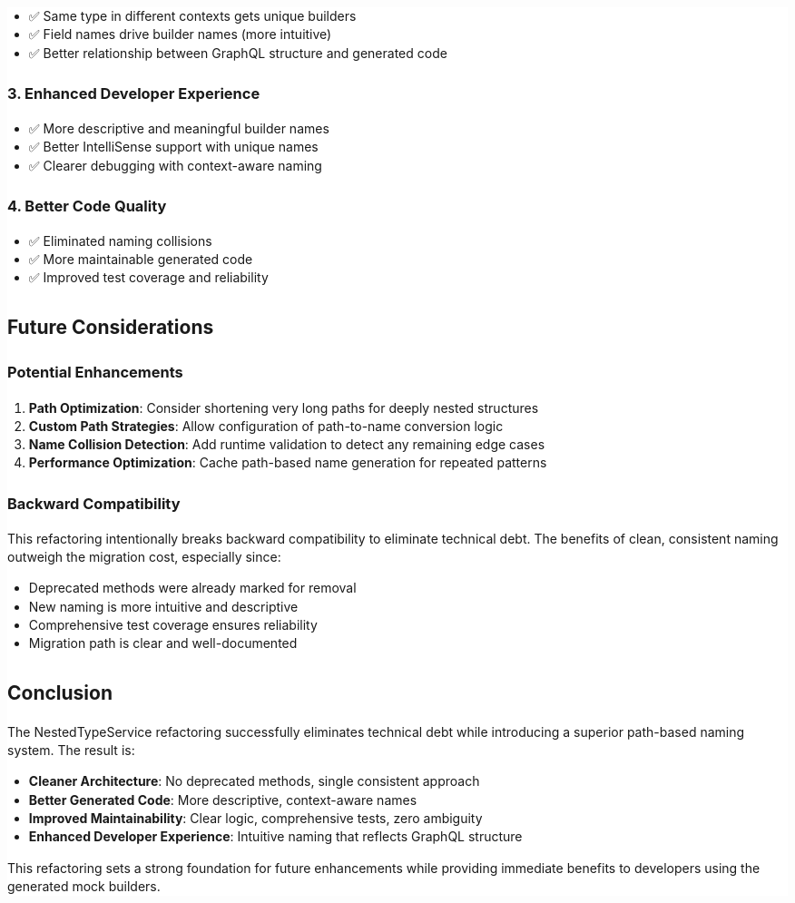 - ✅ Same type in different contexts gets unique builders
- ✅ Field names drive builder names (more intuitive)
- ✅ Better relationship between GraphQL structure and generated code

### 3. **Enhanced Developer Experience**

- ✅ More descriptive and meaningful builder names
- ✅ Better IntelliSense support with unique names
- ✅ Clearer debugging with context-aware naming

### 4. **Better Code Quality**

- ✅ Eliminated naming collisions
- ✅ More maintainable generated code
- ✅ Improved test coverage and reliability

## Future Considerations

### Potential Enhancements

1. **Path Optimization**: Consider shortening very long paths for deeply nested structures
2. **Custom Path Strategies**: Allow configuration of path-to-name conversion logic
3. **Name Collision Detection**: Add runtime validation to detect any remaining edge cases
4. **Performance Optimization**: Cache path-based name generation for repeated patterns

### Backward Compatibility

This refactoring intentionally breaks backward compatibility to eliminate technical debt. The benefits of clean, consistent naming outweigh the migration cost, especially since:

- Deprecated methods were already marked for removal
- New naming is more intuitive and descriptive
- Comprehensive test coverage ensures reliability
- Migration path is clear and well-documented

## Conclusion

The NestedTypeService refactoring successfully eliminates technical debt while introducing a superior path-based naming system. The result is:

- **Cleaner Architecture**: No deprecated methods, single consistent approach
- **Better Generated Code**: More descriptive, context-aware names
- **Improved Maintainability**: Clear logic, comprehensive tests, zero ambiguity
- **Enhanced Developer Experience**: Intuitive naming that reflects GraphQL structure

This refactoring sets a strong foundation for future enhancements while providing immediate benefits to developers using the generated mock builders.
